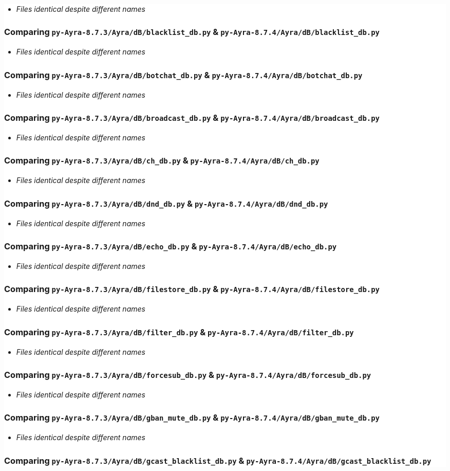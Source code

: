  * *Files identical despite different names*

### Comparing `py-Ayra-8.7.3/Ayra/dB/blacklist_db.py` & `py-Ayra-8.7.4/Ayra/dB/blacklist_db.py`

 * *Files identical despite different names*

### Comparing `py-Ayra-8.7.3/Ayra/dB/botchat_db.py` & `py-Ayra-8.7.4/Ayra/dB/botchat_db.py`

 * *Files identical despite different names*

### Comparing `py-Ayra-8.7.3/Ayra/dB/broadcast_db.py` & `py-Ayra-8.7.4/Ayra/dB/broadcast_db.py`

 * *Files identical despite different names*

### Comparing `py-Ayra-8.7.3/Ayra/dB/ch_db.py` & `py-Ayra-8.7.4/Ayra/dB/ch_db.py`

 * *Files identical despite different names*

### Comparing `py-Ayra-8.7.3/Ayra/dB/dnd_db.py` & `py-Ayra-8.7.4/Ayra/dB/dnd_db.py`

 * *Files identical despite different names*

### Comparing `py-Ayra-8.7.3/Ayra/dB/echo_db.py` & `py-Ayra-8.7.4/Ayra/dB/echo_db.py`

 * *Files identical despite different names*

### Comparing `py-Ayra-8.7.3/Ayra/dB/filestore_db.py` & `py-Ayra-8.7.4/Ayra/dB/filestore_db.py`

 * *Files identical despite different names*

### Comparing `py-Ayra-8.7.3/Ayra/dB/filter_db.py` & `py-Ayra-8.7.4/Ayra/dB/filter_db.py`

 * *Files identical despite different names*

### Comparing `py-Ayra-8.7.3/Ayra/dB/forcesub_db.py` & `py-Ayra-8.7.4/Ayra/dB/forcesub_db.py`

 * *Files identical despite different names*

### Comparing `py-Ayra-8.7.3/Ayra/dB/gban_mute_db.py` & `py-Ayra-8.7.4/Ayra/dB/gban_mute_db.py`

 * *Files identical despite different names*

### Comparing `py-Ayra-8.7.3/Ayra/dB/gcast_blacklist_db.py` & `py-Ayra-8.7.4/Ayra/dB/gcast_blacklist_db.py`
